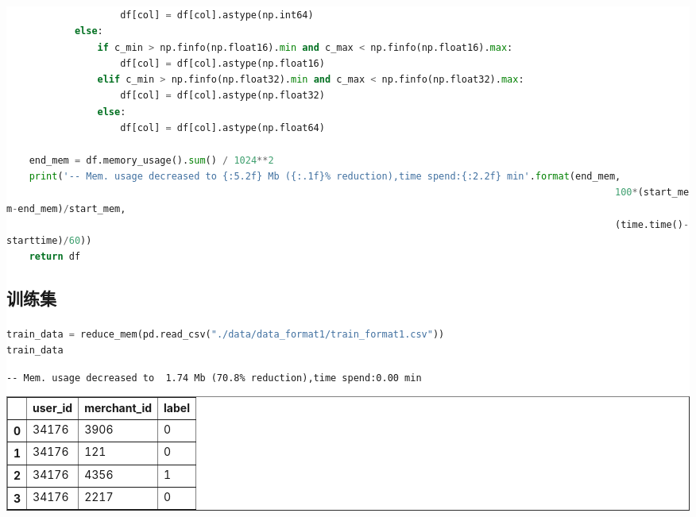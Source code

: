 ```python
                    df[col] = df[col].astype(np.int64)
            else:
                if c_min > np.finfo(np.float16).min and c_max < np.finfo(np.float16).max:
                    df[col] = df[col].astype(np.float16)
                elif c_min > np.finfo(np.float32).min and c_max < np.finfo(np.float32).max:
                    df[col] = df[col].astype(np.float32)
                else:
                    df[col] = df[col].astype(np.float64)
                    
    end_mem = df.memory_usage().sum() / 1024**2
    print('-- Mem. usage decreased to {:5.2f} Mb ({:.1f}% reduction),time spend:{:2.2f} min'.format(end_mem,
                                                                                                           100*(start_mem-end_mem)/start_mem,
                                                                                                           (time.time()-starttime)/60))
    return df
```

## 训练集


```python
train_data = reduce_mem(pd.read_csv("./data/data_format1/train_format1.csv"))
train_data
```

    -- Mem. usage decreased to  1.74 Mb (70.8% reduction),time spend:0.00 min

<table border="1" class="dataframe">
  <thead>
    <tr style="text-align: right;">
      <th></th>
      <th>user_id</th>
      <th>merchant_id</th>
      <th>label</th>
    </tr>
  </thead>
  <tbody>
    <tr>
      <th>0</th>
      <td>34176</td>
      <td>3906</td>
      <td>0</td>
    </tr>
    <tr>
      <th>1</th>
      <td>34176</td>
      <td>121</td>
      <td>0</td>
    </tr>
    <tr>
      <th>2</th>
      <td>34176</td>
      <td>4356</td>
      <td>1</td>
    </tr>
    <tr>
      <th>3</th>
      <td>34176</td>
      <td>2217</td>
      <td>0</td>
    </tr>
    <tr>